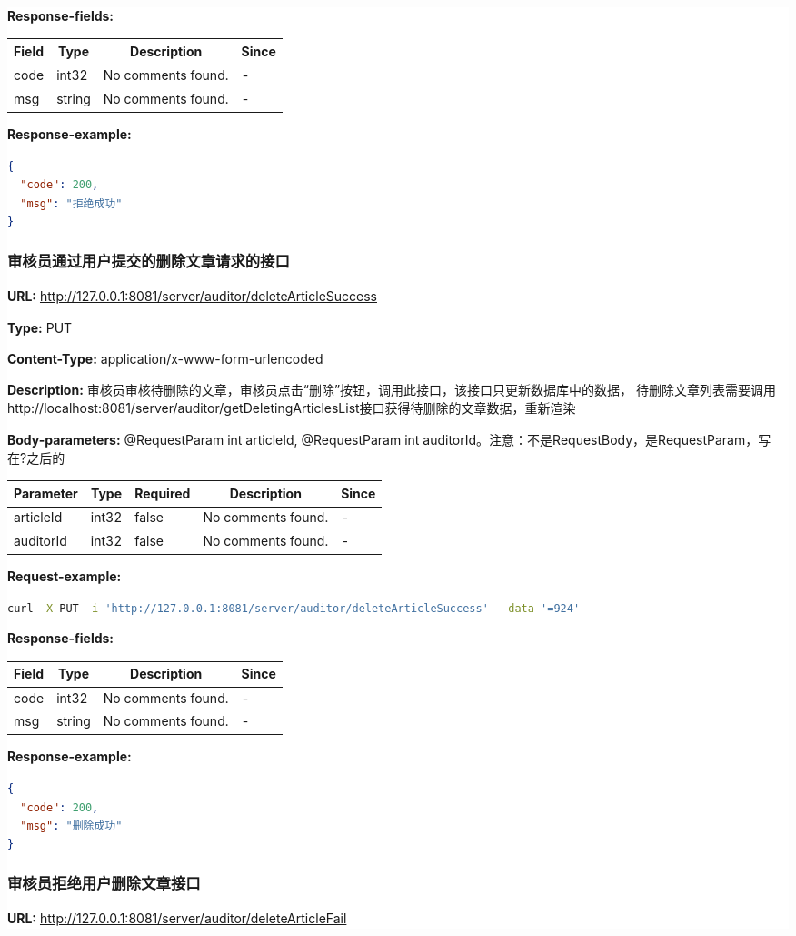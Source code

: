 ```json
```
**Response-fields:**

| Field | Type | Description | Since |
|-------|------|-------------|-------|
|code|int32|No comments found.|-|
|msg|string|No comments found.|-|

**Response-example:**
```json
{
  "code": 200,
  "msg": "拒绝成功"
}
```

### 审核员通过用户提交的删除文章请求的接口
**URL:** http://127.0.0.1:8081/server/auditor/deleteArticleSuccess

**Type:** PUT


**Content-Type:** application/x-www-form-urlencoded

**Description:** 审核员审核待删除的文章，审核员点击“删除”按钮，调用此接口，该接口只更新数据库中的数据，
待删除文章列表需要调用http://localhost:8081/server/auditor/getDeletingArticlesList接口获得待删除的文章数据，重新渲染

**Body-parameters:** @RequestParam int articleId, @RequestParam int auditorId。注意：不是RequestBody，是RequestParam，写在?之后的

| Parameter | Type | Required | Description | Since |
|-----------|------|----------|-------------|-------|
|articleId|int32|false|No comments found.|-|
|auditorId|int32|false|No comments found.|-|

**Request-example:**
```bash
curl -X PUT -i 'http://127.0.0.1:8081/server/auditor/deleteArticleSuccess' --data '=924'
```
**Response-fields:**

| Field | Type | Description | Since |
|-------|------|-------------|-------|
|code|int32|No comments found.|-|
|msg|string|No comments found.|-|

**Response-example:**
```json
{
  "code": 200,
  "msg": "删除成功"
}
```
### 审核员拒绝用户删除文章接口
**URL:** http://127.0.0.1:8081/server/auditor/deleteArticleFail
